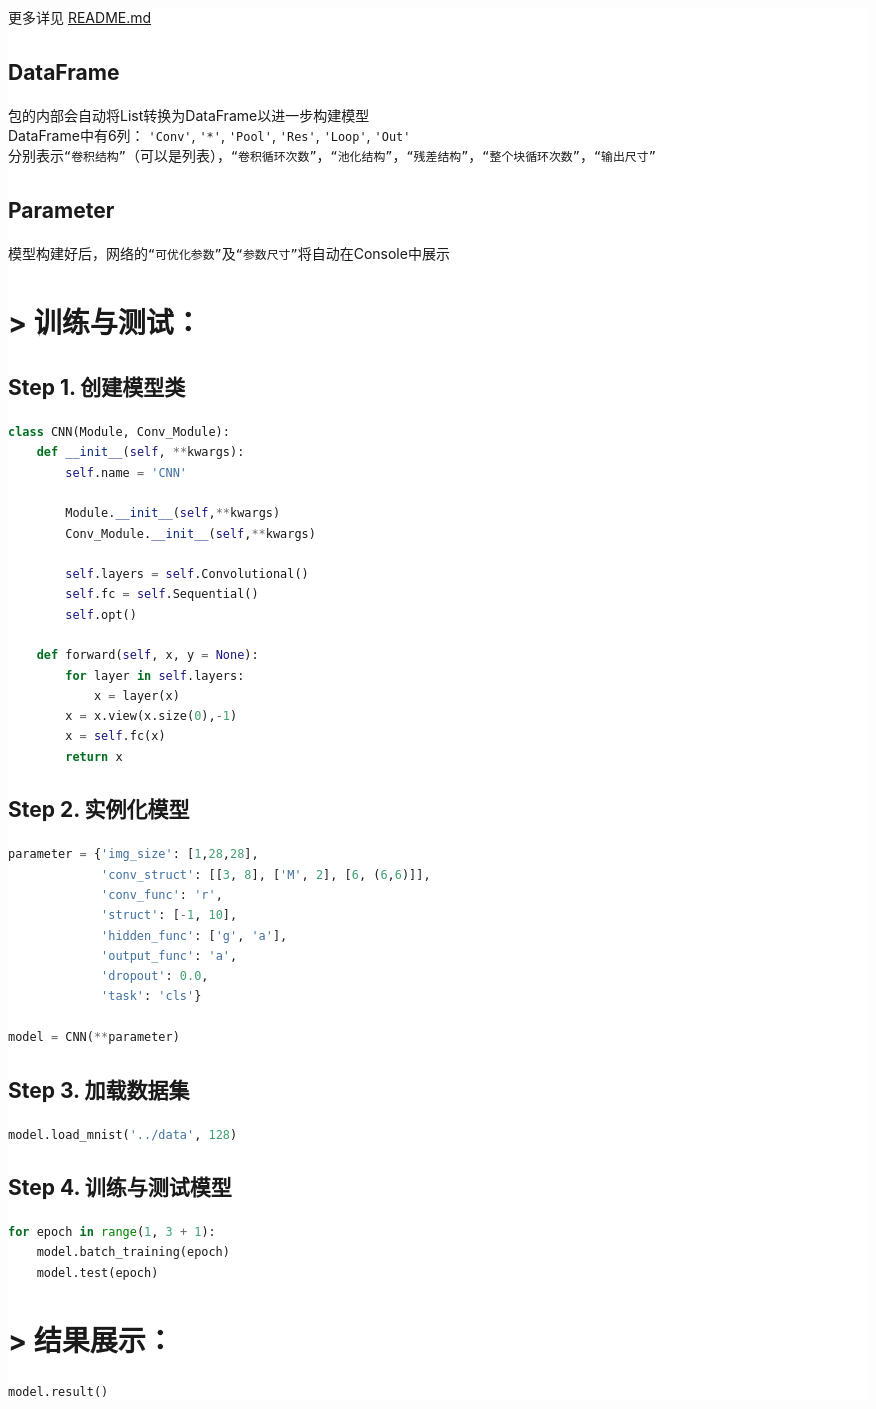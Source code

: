 更多详见 [README.md](https://github.com/fuzimaoxinan/Pytorch-Deep-Neural-Networks/blob/master/fuzz/model/README.md) </br>
## DataFrame
包的内部会自动将List转换为DataFrame以进一步构建模型 </br>
DataFrame中有6列： `'Conv'`, `'*'`, `'Pool'`, `'Res'`, `'Loop'`, `'Out'` </br>
分别表示`“卷积结构”`（可以是列表），`“卷积循环次数”`，`“池化结构”`，`“残差结构”`，`“整个块循环次数”`，`“输出尺寸”`
## Parameter
模型构建好后，网络的`“可优化参数”`及`“参数尺寸”`将自动在Console中展示
# > 训练与测试： 
## Step 1. 创建模型类
```python
class CNN(Module, Conv_Module):  
    def __init__(self, **kwargs):
        self.name = 'CNN'
        
        Module.__init__(self,**kwargs)
        Conv_Module.__init__(self,**kwargs)

        self.layers = self.Convolutional()
        self.fc = self.Sequential()
        self.opt()

    def forward(self, x, y = None):
        for layer in self.layers:
            x = layer(x)
        x = x.view(x.size(0),-1)
        x = self.fc(x)
        return x
```
## Step 2. 实例化模型
```python  
parameter = {'img_size': [1,28,28],
             'conv_struct': [[3, 8], ['M', 2], [6, (6,6)]],
             'conv_func': 'r',
             'struct': [-1, 10],
             'hidden_func': ['g', 'a'],
             'output_func': 'a',
             'dropout': 0.0,
             'task': 'cls'}
    
model = CNN(**parameter)
```
## Step 3. 加载数据集
```python
model.load_mnist('../data', 128)
```
## Step 4. 训练与测试模型
```python
for epoch in range(1, 3 + 1):
    model.batch_training(epoch)
    model.test(epoch)
```
# > 结果展示：
```python
model.result()
```